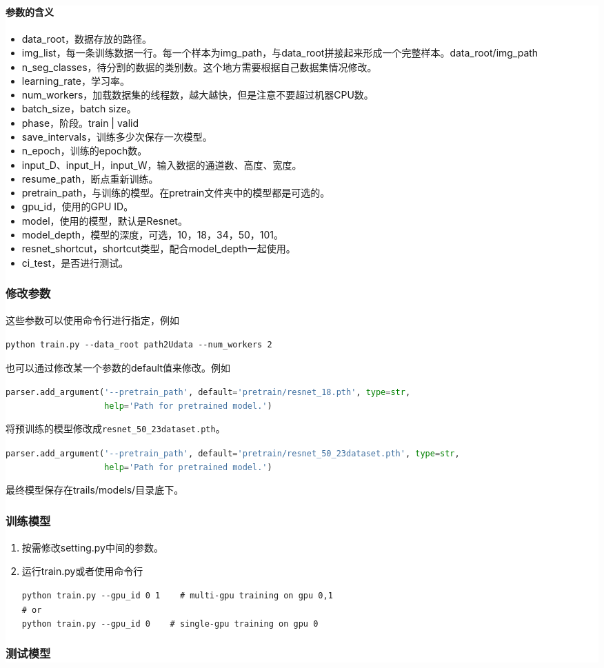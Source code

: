 #### 参数的含义

* data_root，数据存放的路径。
* img_list，每一条训练数据一行。每一个样本为img_path，与data_root拼接起来形成一个完整样本。data_root/img_path
* n_seg_classes，待分割的数据的类别数。这个地方需要根据自己数据集情况修改。
* learning_rate，学习率。
* num_workers，加载数据集的线程数，越大越快，但是注意不要超过机器CPU数。
* batch_size，batch size。
* phase，阶段。train | valid
* save_intervals，训练多少次保存一次模型。
* n_epoch，训练的epoch数。
* input_D、input_H，input_W，输入数据的通道数、高度、宽度。
* resume_path，断点重新训练。
* pretrain_path，与训练的模型。在pretrain文件夹中的模型都是可选的。
* gpu_id，使用的GPU ID。
* model，使用的模型，默认是Resnet。
* model_depth，模型的深度，可选，10，18，34，50，101。
* resnet_shortcut，shortcut类型，配合model_depth一起使用。
* ci_test，是否进行测试。

### 修改参数

这些参数可以使用命令行进行指定，例如

```shell
python train.py --data_root path2Udata --num_workers 2
```

也可以通过修改某一个参数的default值来修改。例如

```python
parser.add_argument('--pretrain_path', default='pretrain/resnet_18.pth', type=str,
                    help='Path for pretrained model.')
```

将预训练的模型修改成`resnet_50_23dataset.pth`。

```python
parser.add_argument('--pretrain_path', default='pretrain/resnet_50_23dataset.pth', type=str,
                    help='Path for pretrained model.')
```

最终模型保存在trails/models/目录底下。

### 训练模型

1. 按需修改setting.py中间的参数。

2. 运行train.py或者使用命令行

   ```shell
   python train.py --gpu_id 0 1    # multi-gpu training on gpu 0,1
   # or
   python train.py --gpu_id 0    # single-gpu training on gpu 0
   ```

### 测试模型
